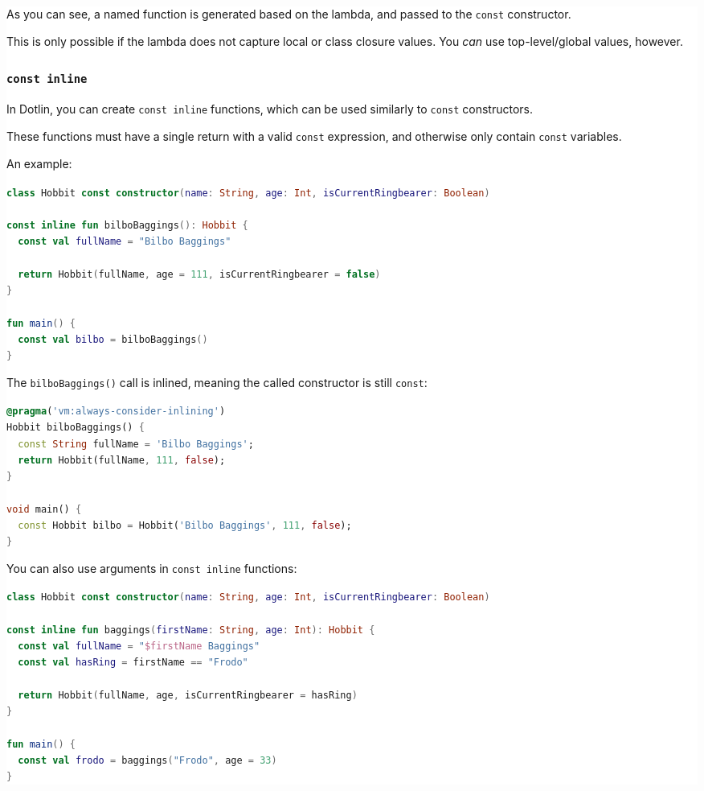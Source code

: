 As you can see, a named function is generated based on the lambda, and passed to the
`const` constructor.

This is only possible if the lambda does not capture local or class closure values. You _can_
use top-level/global values, however.

### `const inline`

In Dotlin, you can create `const inline` functions, which can be used similarly to `const` constructors.

These functions must have a single return with a valid `const` expression, and otherwise only contain `const` variables.

An example:

```kotlin
class Hobbit const constructor(name: String, age: Int, isCurrentRingbearer: Boolean)

const inline fun bilboBaggings(): Hobbit {
  const val fullName = "Bilbo Baggings"

  return Hobbit(fullName, age = 111, isCurrentRingbearer = false)
}

fun main() {
  const val bilbo = bilboBaggings()
}
```

The `bilboBaggings()` call is inlined, meaning the called constructor
is still `const`:

```dart
@pragma('vm:always-consider-inlining')
Hobbit bilboBaggings() {
  const String fullName = 'Bilbo Baggings';
  return Hobbit(fullName, 111, false);
}

void main() {
  const Hobbit bilbo = Hobbit('Bilbo Baggings', 111, false);
}
```

You can also use arguments in `const inline` functions:

```kotlin
class Hobbit const constructor(name: String, age: Int, isCurrentRingbearer: Boolean)

const inline fun baggings(firstName: String, age: Int): Hobbit {
  const val fullName = "$firstName Baggings"
  const val hasRing = firstName == "Frodo"

  return Hobbit(fullName, age, isCurrentRingbearer = hasRing)
}

fun main() {
  const val frodo = baggings("Frodo", age = 33)
}
```

